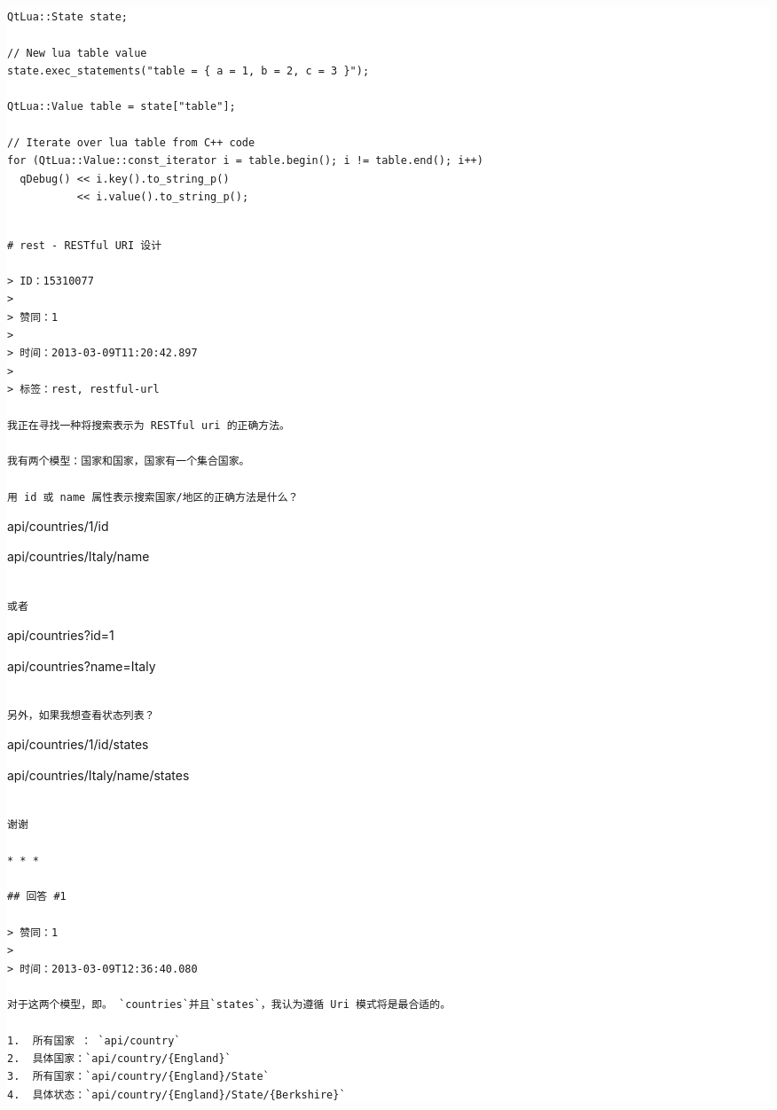     QtLua::State state;

    // New lua table value
    state.exec_statements("table = { a = 1, b = 2, c = 3 }");

    QtLua::Value table = state["table"];

    // Iterate over lua table from C++ code
    for (QtLua::Value::const_iterator i = table.begin(); i != table.end(); i++)
      qDebug() << i.key().to_string_p()
               << i.value().to_string_p(); 
```

# rest - RESTful URI 设计

> ID：15310077
> 
> 赞同：1
> 
> 时间：2013-03-09T11:20:42.897
> 
> 标签：rest, restful-url

我正在寻找一种将搜索表示为 RESTful uri 的正确方法。

我有两个模型：国家和国家，国家有一个集合国家。

用 id 或 name 属性表示搜索国家/地区的正确方法是什么？

```
api/countries/1/id

api/countries/Italy/name 
```

或者

```
api/countries?id=1

api/countries?name=Italy 
```

另外，如果我想查看状态列表？

```
api/countries/1/id/states

api/countries/Italy/name/states 
```

谢谢

* * *

## 回答 #1

> 赞同：1
> 
> 时间：2013-03-09T12:36:40.080

对于这两个模型，即。 `countries`并且`states`，我认为遵循 Uri 模式将是最合适的。

1.  所有国家 ： `api/country`
2.  具体国家：`api/country/{England}`
3.  所有国家：`api/country/{England}/State`
4.  具体状态：`api/country/{England}/State/{Berkshire}`

```